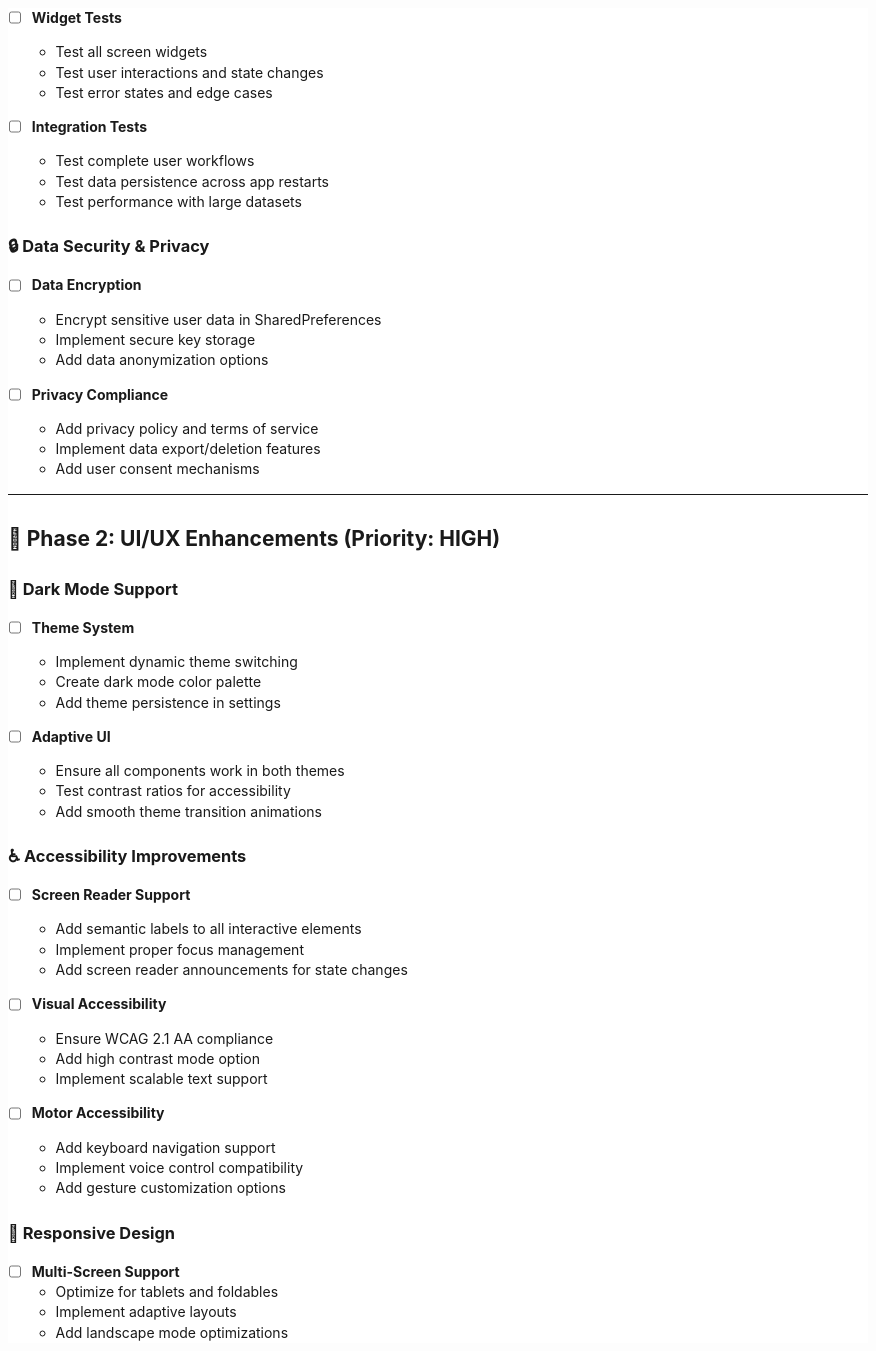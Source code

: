 - [ ] **Widget Tests**
  - Test all screen widgets
  - Test user interactions and state changes
  - Test error states and edge cases

- [ ] **Integration Tests**
  - Test complete user workflows
  - Test data persistence across app restarts
  - Test performance with large datasets

### 🔒 **Data Security & Privacy**
- [ ] **Data Encryption**
  - Encrypt sensitive user data in SharedPreferences
  - Implement secure key storage
  - Add data anonymization options

- [ ] **Privacy Compliance**
  - Add privacy policy and terms of service
  - Implement data export/deletion features
  - Add user consent mechanisms

---

## 🎨 **Phase 2: UI/UX Enhancements (Priority: HIGH)**

### 🌙 **Dark Mode Support**
- [ ] **Theme System**
  - Implement dynamic theme switching
  - Create dark mode color palette
  - Add theme persistence in settings

- [ ] **Adaptive UI**
  - Ensure all components work in both themes
  - Test contrast ratios for accessibility
  - Add smooth theme transition animations

### ♿ **Accessibility Improvements**
- [ ] **Screen Reader Support**
  - Add semantic labels to all interactive elements
  - Implement proper focus management
  - Add screen reader announcements for state changes

- [ ] **Visual Accessibility**
  - Ensure WCAG 2.1 AA compliance
  - Add high contrast mode option
  - Implement scalable text support

- [ ] **Motor Accessibility**
  - Add keyboard navigation support
  - Implement voice control compatibility
  - Add gesture customization options

### 📱 **Responsive Design**
- [ ] **Multi-Screen Support**
  - Optimize for tablets and foldables
  - Implement adaptive layouts
  - Add landscape mode optimizations
